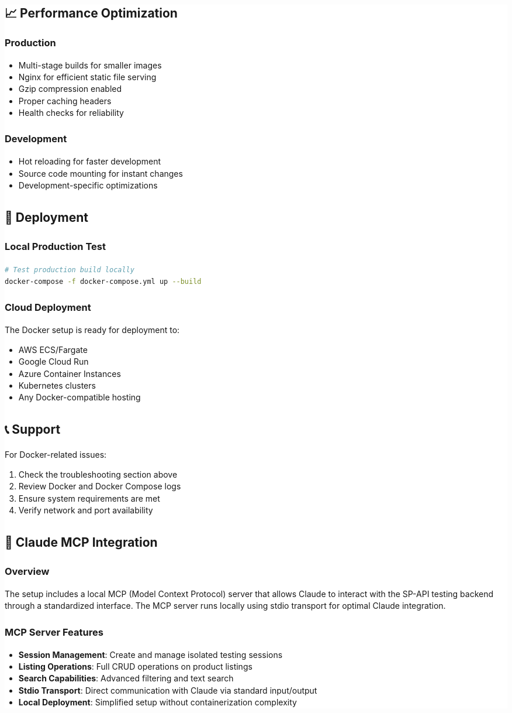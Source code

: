 ## 📈 Performance Optimization

### Production
- Multi-stage builds for smaller images
- Nginx for efficient static file serving
- Gzip compression enabled
- Proper caching headers
- Health checks for reliability

### Development
- Hot reloading for faster development
- Source code mounting for instant changes
- Development-specific optimizations

## 🚀 Deployment

### Local Production Test
```bash
# Test production build locally
docker-compose -f docker-compose.yml up --build
```

### Cloud Deployment
The Docker setup is ready for deployment to:
- AWS ECS/Fargate
- Google Cloud Run
- Azure Container Instances
- Kubernetes clusters
- Any Docker-compatible hosting

## 📞 Support

For Docker-related issues:
1. Check the troubleshooting section above
2. Review Docker and Docker Compose logs
3. Ensure system requirements are met
4. Verify network and port availability

## 🤖 Claude MCP Integration

### Overview
The setup includes a local MCP (Model Context Protocol) server that allows Claude to interact with the SP-API testing backend through a standardized interface. The MCP server runs locally using stdio transport for optimal Claude integration.

### MCP Server Features
- **Session Management**: Create and manage isolated testing sessions
- **Listing Operations**: Full CRUD operations on product listings
- **Search Capabilities**: Advanced filtering and text search
- **Stdio Transport**: Direct communication with Claude via standard input/output
- **Local Deployment**: Simplified setup without containerization complexity
